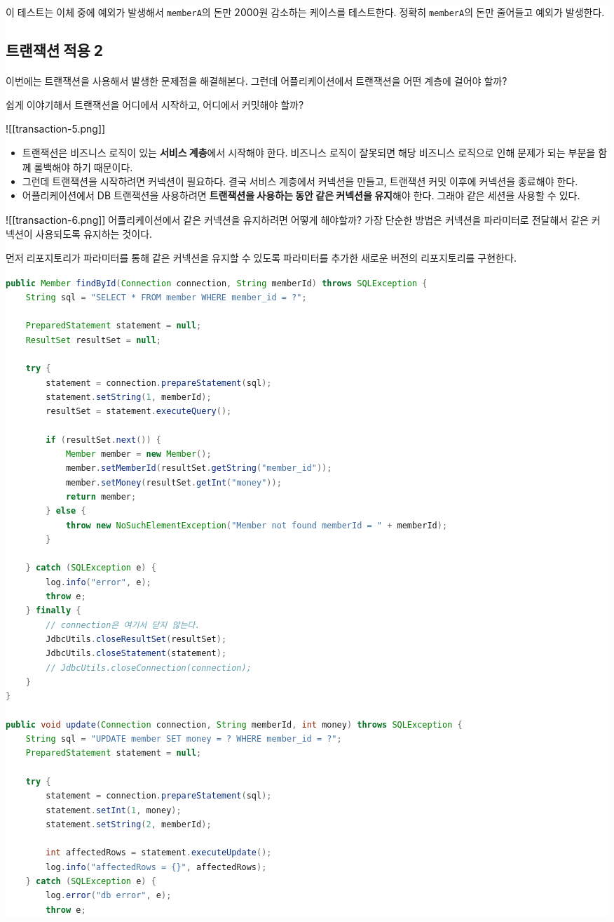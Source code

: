 이 테스트는 이체 중에 예외가 발생해서 `memberA`의 돈만 2000원 감소하는 케이스를 테스트한다. 정확히 `memberA`의 돈만 줄어들고 예외가 발생한다.

## 트랜잭션 적용 2

이번에는 트랜잭션을 사용해서 발생한 문제점을 해결해본다. 그런데 어플리케이션에서 트랜잭션을 어떤 계층에 걸어야 할까?

쉽게 이야기해서 트랜잭션을 어디에서 시작하고, 어디에서 커밋해야 할까?

![[transaction-5.png]]

- 트랜잭션은 비즈니스 로직이 있는 **서비스 계층**에서 시작해야 한다. 비즈니스 로직이 잘못되면 해당 비즈니스 로직으로 인해 문제가 되는 부분을 함께 롤백해야 하기 때문이다.
- 그런데 트랜잭션을 시작하려면 커넥션이 필요하다. 결국 서비스 계층에서 커넥션을 만들고, 트랜잭션 커밋 이후에 커넥션을 종료해야 한다.
- 어플리케이션에서 DB 트랜잭션을 사용하려면 **트랜잭션을 사용하는 동안 같은 커넥션을 유지**해야 한다. 그래야 같은 세션을 사용할 수 있다.

![[transaction-6.png]]
어플리케이션에서 같은 커넥션을 유지하려면 어떻게 해야할까? 가장 단순한 방법은 커넥션을 파라미터로 전달해서 같은 커넥션이 사용되도록 유지하는 것이다.

먼저 리포지토리가 파라미터를 통해 같은 커넥션을 유지할 수 있도록 파라미터를 추가한 새로운 버전의 리포지토리를 구현한다.

```java title="MemberRepositoryV2.java"
public Member findById(Connection connection, String memberId) throws SQLException {
    String sql = "SELECT * FROM member WHERE member_id = ?";

    PreparedStatement statement = null;
    ResultSet resultSet = null;

    try {
        statement = connection.prepareStatement(sql);
        statement.setString(1, memberId);
        resultSet = statement.executeQuery();

        if (resultSet.next()) {
            Member member = new Member();
            member.setMemberId(resultSet.getString("member_id"));
            member.setMoney(resultSet.getInt("money"));
            return member;
        } else {
            throw new NoSuchElementException("Member not found memberId = " + memberId);
        }

    } catch (SQLException e) {
        log.info("error", e);
        throw e;
    } finally {
        // connection은 여기서 닫지 않는다.
        JdbcUtils.closeResultSet(resultSet);
        JdbcUtils.closeStatement(statement);
        // JdbcUtils.closeConnection(connection);
    }
}

public void update(Connection connection, String memberId, int money) throws SQLException {
    String sql = "UPDATE member SET money = ? WHERE member_id = ?";
    PreparedStatement statement = null;

    try {
        statement = connection.prepareStatement(sql);
        statement.setInt(1, money);
        statement.setString(2, memberId);

        int affectedRows = statement.executeUpdate();
        log.info("affectedRows = {}", affectedRows);
    } catch (SQLException e) {
        log.error("db error", e);
        throw e;
```